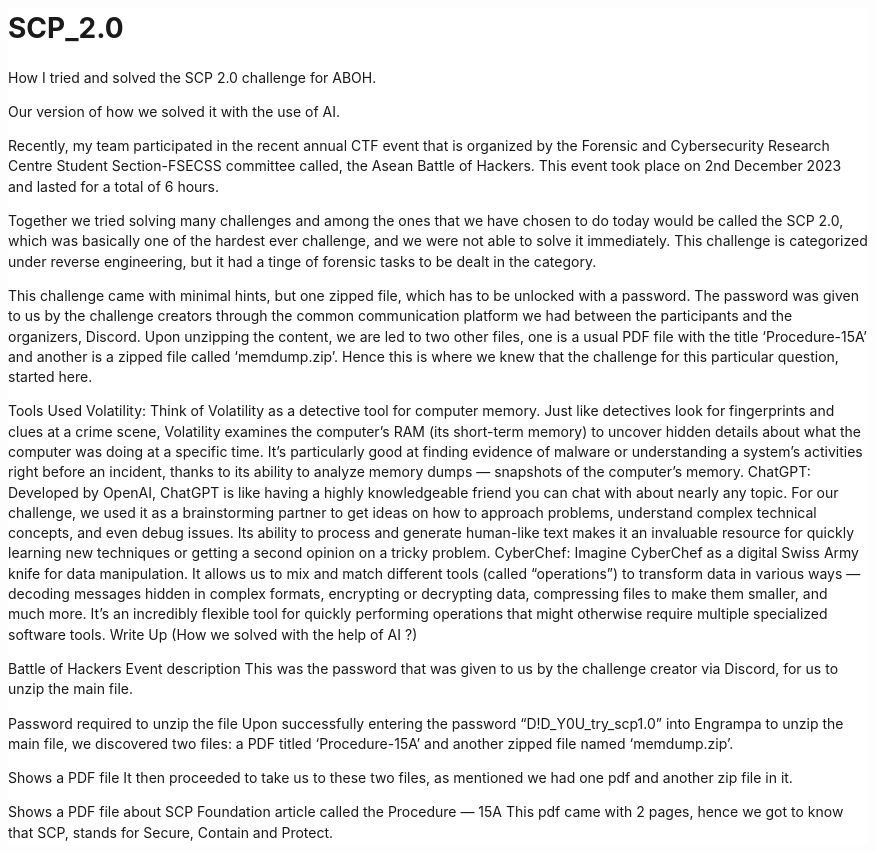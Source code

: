 # SCP_2.0
How I tried and solved the SCP 2.0 challenge for ABOH.

Our version of how we solved it with the use of AI.

Recently, my team participated in the recent annual CTF event that is organized by the Forensic and Cybersecurity Research Centre Student Section-FSECSS committee called, the Asean Battle of Hackers. This event took place on 2nd December 2023 and lasted for a total of 6 hours.

Together we tried solving many challenges and among the ones that we have chosen to do today would be called the SCP 2.0, which was basically one of the hardest ever challenge, and we were not able to solve it immediately. This challenge is categorized under reverse engineering, but it had a tinge of forensic tasks to be dealt in the category.

This challenge came with minimal hints, but one zipped file, which has to be unlocked with a password. The password was given to us by the challenge creators through the common communication platform we had between the participants and the organizers, Discord. Upon unzipping the content, we are led to two other files, one is a usual PDF file with the title ‘Procedure-15A’ and another is a zipped file called ‘memdump.zip’. Hence this is where we knew that the challenge for this particular question, started here.

Tools Used
Volatility: Think of Volatility as a detective tool for computer memory. Just like detectives look for fingerprints and clues at a crime scene, Volatility examines the computer’s RAM (its short-term memory) to uncover hidden details about what the computer was doing at a specific time. It’s particularly good at finding evidence of malware or understanding a system’s activities right before an incident, thanks to its ability to analyze memory dumps — snapshots of the computer’s memory.
ChatGPT: Developed by OpenAI, ChatGPT is like having a highly knowledgeable friend you can chat with about nearly any topic. For our challenge, we used it as a brainstorming partner to get ideas on how to approach problems, understand complex technical concepts, and even debug issues. Its ability to process and generate human-like text makes it an invaluable resource for quickly learning new techniques or getting a second opinion on a tricky problem.
CyberChef: Imagine CyberChef as a digital Swiss Army knife for data manipulation. It allows us to mix and match different tools (called “operations”) to transform data in various ways — decoding messages hidden in complex formats, encrypting or decrypting data, compressing files to make them smaller, and much more. It’s an incredibly flexible tool for quickly performing operations that might otherwise require multiple specialized software tools.
Write Up (How we solved with the help of AI ?)

Battle of Hackers Event description
This was the password that was given to us by the challenge creator via Discord, for us to unzip the main file.


Password required to unzip the file
Upon successfully entering the password “D!D_Y0U_try_scp1.0” into Engrampa to unzip the main file, we discovered two files: a PDF titled ‘Procedure-15A’ and another zipped file named ‘memdump.zip’.


Shows a PDF file
It then proceeded to take us to these two files, as mentioned we had one pdf and another zip file in it.


Shows a PDF file about SCP Foundation article called the Procedure — 15A
This pdf came with 2 pages, hence we got to know that SCP, stands for Secure, Contain and Protect.
